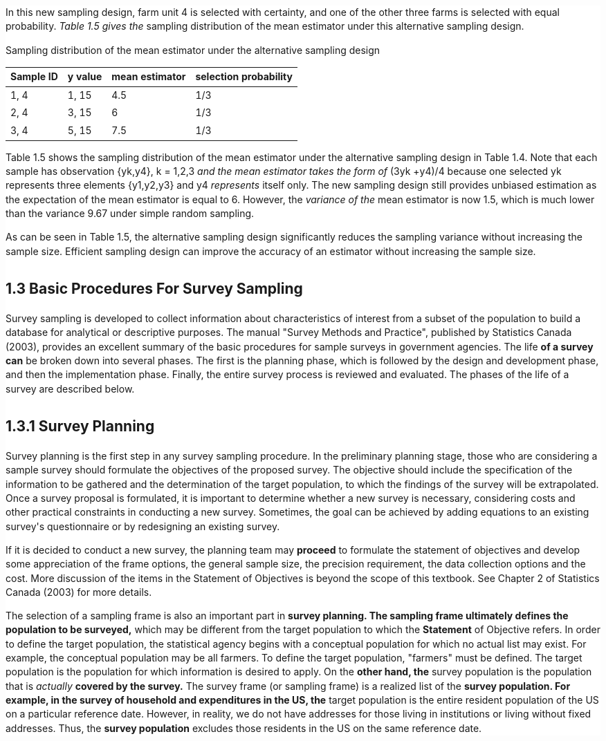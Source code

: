 In this new sampling design, farm unit 4 is selected with certainty, and one of the other three farms is selected with equal probability. *Table 1.5 gives the* sampling distribution of the mean estimator under this alternative sampling design.

Sampling distribution of the mean estimator under the alternative sampling design

| Sample ID   | y value   | mean estimator   | selection probability   |
|-------------|-----------|------------------|-------------------------|
| 1, 4        | 1, 15     | 4.5              | 1/3                     |
| 2, 4        | 3, 15     | 6                | 1/3                     |
| 3, 4        | 5, 15     | 7.5              | 1/3                     |

Table 1.5 shows the sampling distribution of the mean estimator under the alternative sampling design in Table 1.4. Note that each sample has observation {yk,y4}, k = 1,2,3 *and the mean estimator takes the form of* (3yk +y4)/4 because one selected yk represents three elements {y1,y2,y3} and y4 *represents* itself only. The new sampling design still provides unbiased estimation as the expectation of the mean estimator is equal to 6. However, the *variance of the* mean estimator is now 1.5, which is much lower than the variance 9.67 under simple random sampling.

As can be seen in Table 1.5, the alternative sampling design significantly reduces the sampling variance without increasing the sample size. Efficient sampling design can improve the accuracy of an estimator without increasing the sample size.

## 1.3 Basic Procedures For Survey Sampling

Survey sampling is developed to collect information about characteristics of interest from a subset of the population to build a database for analytical or descriptive purposes. The manual "Survey Methods and Practice", published by Statistics Canada (2003), provides an excellent summary of the basic procedures for sample surveys in government agencies. The life **of a survey can**
be broken down into several phases. The first is the planning phase, which is followed by the design and development phase, and then the implementation phase. Finally, the entire survey process is reviewed and evaluated. The phases of the life of a survey are described below.

## 1.3.1 Survey Planning

Survey planning is the first step in any survey sampling procedure. In the preliminary planning stage, those who are considering a sample survey should formulate the objectives of the proposed survey. The objective should include the specification of the information to be gathered and the determination of the target population, to which the findings of the survey will be extrapolated. Once a survey proposal is formulated, it is important to determine whether a new survey is necessary, considering costs and other practical constraints in conducting a new survey. Sometimes, the goal can be achieved by adding equations to an existing survey's questionnaire or by redesigning an existing survey.

If it is decided to conduct a new survey, the planning team may **proceed**
to formulate the statement of objectives and develop some appreciation of the frame options, the general sample size, the precision requirement, the data collection options and the cost. More discussion of the items in the Statement of Objectives is beyond the scope of this textbook. See Chapter 2 of Statistics Canada (2003) for more details.

The selection of a sampling frame is also an important part in **survey planning. The sampling frame ultimately defines the population to be surveyed,**
which may be different from the target population to which the **Statement** of Objective refers. In order to define the target population, the statistical agency begins with a conceptual population for which no actual list may exist. For example, the conceptual population may be all farmers. To define the target population, "farmers" must be defined. The target population is the population for which information is desired to apply. On the **other hand, the** survey population is the population that is *actually* **covered by the survey.**
The survey frame (or sampling frame) is a realized list of the **survey population. For example, in the survey of household and expenditures in the US, the**
target population is the entire resident population of the US on a particular reference date. However, in reality, we do not have addresses for those living in institutions or living without fixed addresses. Thus, the **survey population** excludes those residents in the US on the same reference date.
